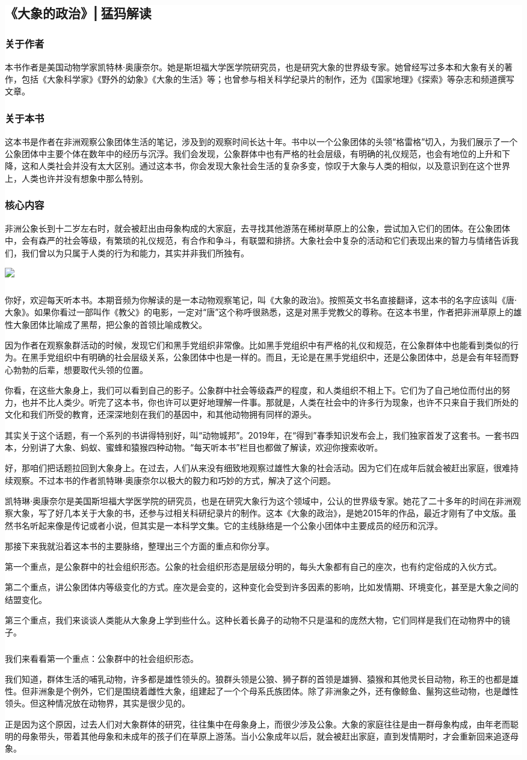 ## 《大象的政治》| 猛犸解读

### 关于作者

本书作者是美国动物学家凯特林·奥康奈尔。她是斯坦福大学医学院研究员，也是研究大象的世界级专家。她曾经写过多本和大象有关的著作，包括《大象科学家》《野外的幼象》《大象的生活》等；也曾参与相关科学纪录片的制作，还为《国家地理》《探索》等杂志和频道撰写文章。

### 关于本书

这本书是作者在非洲观察公象团体生活的笔记，涉及到的观察时间长达十年。书中以一个公象团体的头领“格雷格”切入，为我们展示了一个公象团体中主要个体在数年中的经历与沉浮。我们会发现，公象群体中也有严格的社会层级，有明确的礼仪规范，也会有地位的上升和下降，这和人类社会并没有太大区别。通过这本书，你会发现大象社会生活的复杂多变，惊叹于大象与人类的相似，以及意识到在这个世界上，人类也许并没有想象中那么特别。

### 核心内容

非洲公象长到十二岁左右时，就会被赶出由母象构成的大家庭，去寻找其他游荡在稀树草原上的公象，尝试加入它们的团体。在公象团体中，会有森严的社会等级，有繁琐的礼仪规范，有合作和争斗，有联盟和排挤。大象社会中复杂的活动和它们表现出来的智力与情绪告诉我们，我们曾以为只属于人类的行为和能力，其实并非我们所独有。

<img  src="https://piccdn3.umiwi.com/img/201905/07/201905071844396817083539.png" width="2180"/>

###  



你好，欢迎每天听本书。本期音频为你解读的是一本动物观察笔记，叫《大象的政治》。按照英文书名直接翻译，这本书的名字应该叫《唐·大象》。如果你看过一部叫作《教父》的电影，一定对“唐”这个称呼很熟悉，这是对黑手党教父的尊称。在这本书里，作者把非洲草原上的雄性大象团体比喻成了黑帮，把公象的首领比喻成教父。

因为作者在观察象群活动的时候，发现它们和黑手党组织非常像。比如黑手党组织中有严格的礼仪和规范，在公象群体中也能看到类似的行为。在黑手党组织中有明确的社会层级关系，公象团体中也是一样的。而且，无论是在黑手党组织中，还是公象团体中，总是会有年轻而野心勃勃的后辈，想要取代头领的位置。

你看，在这些大象身上，我们可以看到自己的影子。公象群中社会等级森严的程度，和人类组织不相上下。它们为了自己地位而付出的努力，也并不比人类少。听完了这本书，你也许可以更好地理解一件事。那就是，人类在社会中的许多行为现象，也许不只来自于我们所处的文化和我们所受的教育，还深深地刻在我们的基因中，和其他动物拥有同样的源头。

其实关于这个话题，有一个系列的书讲得特别好，叫“动物城邦”。2019年，在“得到”春季知识发布会上，我们独家首发了这套书。一套书四本，分别讲了大象、蚂蚁、蜜蜂和猿猴四种动物。“每天听本书”栏目也都做了解读，欢迎你搜索收听。

好，那咱们把话题拉回到大象身上。在过去，人们从来没有细致地观察过雄性大象的社会活动。因为它们在成年后就会被赶出家庭，很难持续观察。不过本书的作者凯特琳·奥康奈尔以极大的毅力和巧妙的方式，解决了这个问题。

凯特琳·奥康奈尔是美国斯坦福大学医学院的研究员，也是在研究大象行为这个领域中，公认的世界级专家。她花了二十多年的时间在非洲观察大象，写了好几本关于大象的书，还参与过相关科研纪录片的制作。这本《大象的政治》，是她2015年的作品，最近才刚有了中文版。虽然书名听起来像是传记或者小说，但其实是一本科学文集。它的主线脉络是一个公象小团体中主要成员的经历和沉浮。

那接下来我就沿着这本书的主要脉络，整理出三个方面的重点和你分享。

第一个重点，是公象群中的社会组织形态。公象的社会组织形态是层级分明的，每头大象都有自己的座次，也有约定俗成的入伙方式。

第二个重点，讲公象团体内等级变化的方式。座次是会变的，这种变化会受到许多因素的影响，比如发情期、环境变化，甚至是大象之间的结盟变化。

第三个重点，我们来谈谈人类能从大象身上学到些什么。这种长着长鼻子的动物不只是温和的庞然大物，它们同样是我们在动物界中的镜子。

###  



我们来看看第一个重点：公象群中的社会组织形态。

我们知道，群体生活的哺乳动物，许多都是雄性领头的。狼群头领是公狼、狮子群的首领是雄狮、猿猴和其他灵长目动物，称王的也都是雄性。但非洲象是个例外，它们是围绕着雌性大象，组建起了一个个母系氏族团体。除了非洲象之外，还有像鲸鱼、鬣狗这些动物，也是雌性领头。但这种情况放在动物界，其实是很少见的。

 正是因为这个原因，过去人们对大象群体的研究，往往集中在母象身上，而很少涉及公象。大象的家庭往往是由一群母象构成，由年老而聪明的母象带头，带着其他母象和未成年的孩子们在草原上游荡。当小公象成年以后，就会被赶出家庭，直到发情期时，才会重新回来追逐母象。
